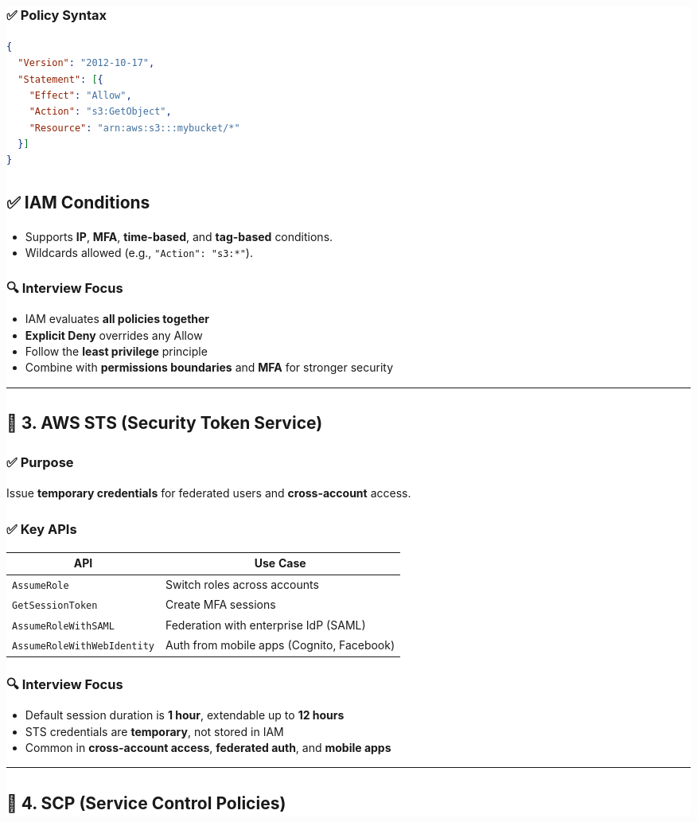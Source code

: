 ### ✅ Policy Syntax
```json
{
  "Version": "2012-10-17",
  "Statement": [{
    "Effect": "Allow",
    "Action": "s3:GetObject",
    "Resource": "arn:aws:s3:::mybucket/*"
  }]
}

```
## ✅ IAM Conditions

- Supports **IP**, **MFA**, **time-based**, and **tag-based** conditions.
- Wildcards allowed (e.g., `"Action": "s3:*"`).

### 🔍 Interview Focus
- IAM evaluates **all policies together**
- **Explicit Deny** overrides any Allow
- Follow the **least privilege** principle
- Combine with **permissions boundaries** and **MFA** for stronger security

---

## 🔹 3. AWS STS (Security Token Service)

### ✅ Purpose
Issue **temporary credentials** for federated users and **cross-account** access.

### ✅ Key APIs

| API                        | Use Case                                   |
|----------------------------|---------------------------------------------|
| `AssumeRole`              | Switch roles across accounts                |
| `GetSessionToken`         | Create MFA sessions                         |
| `AssumeRoleWithSAML`      | Federation with enterprise IdP (SAML)       |
| `AssumeRoleWithWebIdentity` | Auth from mobile apps (Cognito, Facebook) |

### 🔍 Interview Focus
- Default session duration is **1 hour**, extendable up to **12 hours**
- STS credentials are **temporary**, not stored in IAM
- Common in **cross-account access**, **federated auth**, and **mobile apps**

---

## 🔹 4. SCP (Service Control Policies)
